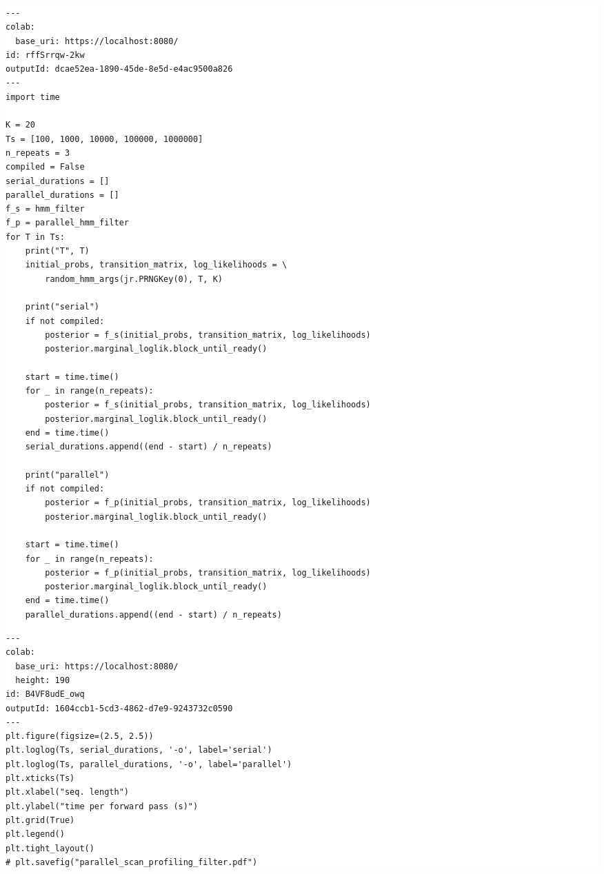 ```{code-cell} ipython3
---
colab:
  base_uri: https://localhost:8080/
id: rffSrrqw-2kw
outputId: dcae52ea-1890-45de-8e5d-e4ac9500a826
---
import time

K = 20
Ts = [100, 1000, 10000, 100000, 1000000]
n_repeats = 3
compiled = False
serial_durations = []
parallel_durations = []
f_s = hmm_filter
f_p = parallel_hmm_filter
for T in Ts:
    print("T", T)
    initial_probs, transition_matrix, log_likelihoods = \
        random_hmm_args(jr.PRNGKey(0), T, K)

    print("serial")
    if not compiled:
        posterior = f_s(initial_probs, transition_matrix, log_likelihoods)    
        posterior.marginal_loglik.block_until_ready()
    
    start = time.time()
    for _ in range(n_repeats):
        posterior = f_s(initial_probs, transition_matrix, log_likelihoods)    
        posterior.marginal_loglik.block_until_ready()
    end = time.time()
    serial_durations.append((end - start) / n_repeats)

    print("parallel")
    if not compiled:
        posterior = f_p(initial_probs, transition_matrix, log_likelihoods)    
        posterior.marginal_loglik.block_until_ready()
    
    start = time.time()
    for _ in range(n_repeats):
        posterior = f_p(initial_probs, transition_matrix, log_likelihoods)    
        posterior.marginal_loglik.block_until_ready()
    end = time.time()
    parallel_durations.append((end - start) / n_repeats)
```

```{code-cell} ipython3
---
colab:
  base_uri: https://localhost:8080/
  height: 190
id: B4VF8udE_owq
outputId: 1604ccb1-5cd3-4862-d7e9-9243732c0590
---
plt.figure(figsize=(2.5, 2.5))
plt.loglog(Ts, serial_durations, '-o', label='serial')
plt.loglog(Ts, parallel_durations, '-o', label='parallel')
plt.xticks(Ts)
plt.xlabel("seq. length")
plt.ylabel("time per forward pass (s)")
plt.grid(True)
plt.legend()
plt.tight_layout()
# plt.savefig("parallel_scan_profiling_filter.pdf")
```
